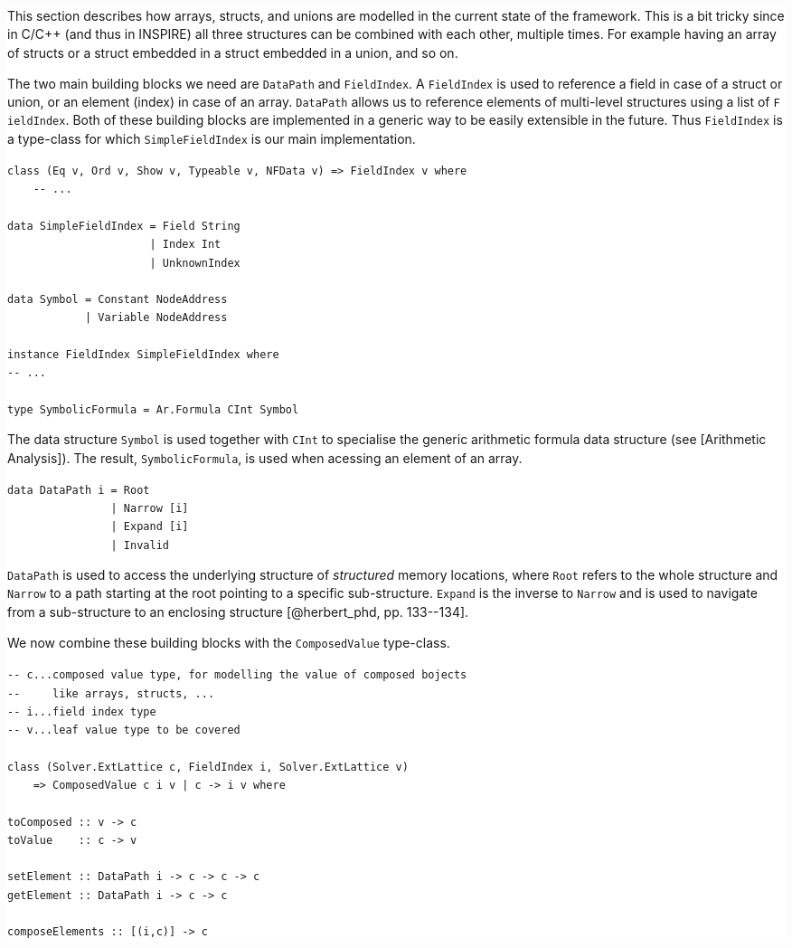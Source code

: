 This section describes how arrays, structs, and unions are modelled in the current state of the framework.
This is a bit tricky since in C/C++ (and thus in INSPIRE) all three structures can be combined with each other, multiple times.
For example having an array of structs or a struct embedded in a struct embedded in a union, and so on.

The two main building blocks we need are `DataPath` and `FieldIndex`.
A `FieldIndex` is used to reference a field in case of a struct or union, or an element (index) in case of an array.
`DataPath` allows us to reference elements of multi-level structures using a list of `FieldIndex`.
Both of these building blocks are implemented in a generic way to be easily extensible in the future.
Thus `FieldIndex` is a type-class for which `SimpleFieldIndex` is our main implementation.

```{.haskell .numberLines}
class (Eq v, Ord v, Show v, Typeable v, NFData v) => FieldIndex v where
    -- ...

data SimpleFieldIndex = Field String
                      | Index Int
                      | UnknownIndex

data Symbol = Constant NodeAddress
            | Variable NodeAddress

instance FieldIndex SimpleFieldIndex where
-- ...

type SymbolicFormula = Ar.Formula CInt Symbol
```

The data structure `Symbol` is used together with `CInt` to specialise the generic arithmetic formula data structure (see [Arithmetic Analysis]).
The result, `SymbolicFormula`, is used when acessing an element of an array.

```{.haskell .numberLines}
data DataPath i = Root
                | Narrow [i]
                | Expand [i]
                | Invalid
```

`DataPath` is used to access the underlying structure of *structured* memory locations, where `Root` refers to the whole structure and `Narrow` to a path starting at the root pointing to a specific sub-structure.
`Expand` is the inverse to `Narrow` and is used to navigate from a sub-structure to an enclosing structure [@herbert_phd, pp. 133--134].

We now combine these building blocks with the `ComposedValue` type-class.

```{.haskell .numberLines}
-- c...composed value type, for modelling the value of composed bojects
--     like arrays, structs, ...
-- i...field index type
-- v...leaf value type to be covered

class (Solver.ExtLattice c, FieldIndex i, Solver.ExtLattice v)
    => ComposedValue c i v | c -> i v where

toComposed :: v -> c
toValue    :: c -> v

setElement :: DataPath i -> c -> c -> c
getElement :: DataPath i -> c -> c

composeElements :: [(i,c)] -> c

```

[^mat]: A temporary (r-value) is written to a memory location so that it can be referenced -- constructor and destructor are managed accordingly -- see the [corresponding CLang documentation](https://clang.llvm.org/doxygen/classclang_1_1MaterializeTemporaryExpr.html#details).